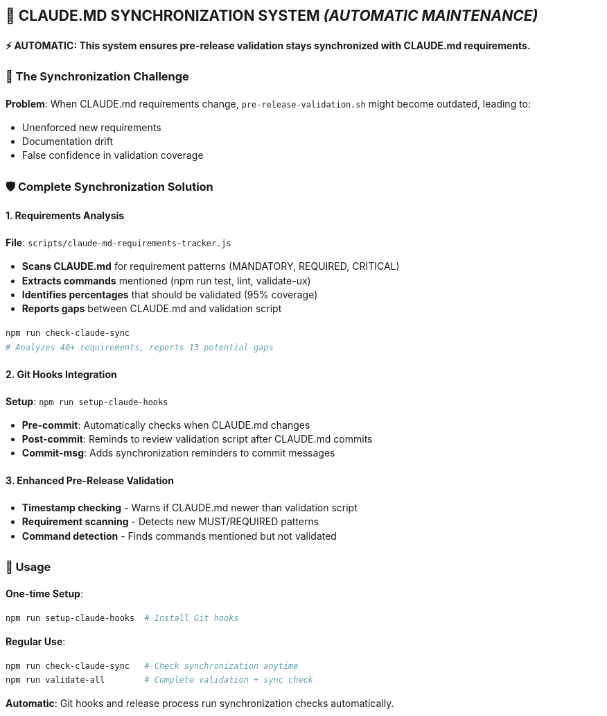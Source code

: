 
## 🔄 **CLAUDE.MD SYNCHRONIZATION SYSTEM** *(AUTOMATIC MAINTENANCE)*

**⚡ AUTOMATIC: This system ensures pre-release validation stays synchronized with CLAUDE.md requirements.**

### **🎯 The Synchronization Challenge**
**Problem**: When CLAUDE.md requirements change, `pre-release-validation.sh` might become outdated, leading to:
- Unenforced new requirements
- Documentation drift  
- False confidence in validation coverage

### **🛡️ Complete Synchronization Solution**

#### **1. Requirements Analysis** 
**File**: `scripts/claude-md-requirements-tracker.js`
- **Scans CLAUDE.md** for requirement patterns (MANDATORY, REQUIRED, CRITICAL)
- **Extracts commands** mentioned (npm run test, lint, validate-ux)
- **Identifies percentages** that should be validated (95% coverage)
- **Reports gaps** between CLAUDE.md and validation script

```bash
npm run check-claude-sync
# Analyzes 40+ requirements, reports 13 potential gaps
```

#### **2. Git Hooks Integration**
**Setup**: `npm run setup-claude-hooks`
- **Pre-commit**: Automatically checks when CLAUDE.md changes
- **Post-commit**: Reminds to review validation script after CLAUDE.md commits
- **Commit-msg**: Adds synchronization reminders to commit messages

#### **3. Enhanced Pre-Release Validation**
- **Timestamp checking** - Warns if CLAUDE.md newer than validation script
- **Requirement scanning** - Detects new MUST/REQUIRED patterns
- **Command detection** - Finds commands mentioned but not validated

### **🔧 Usage**

**One-time Setup**:
```bash
npm run setup-claude-hooks  # Install Git hooks
```

**Regular Use**:
```bash  
npm run check-claude-sync   # Check synchronization anytime
npm run validate-all        # Complete validation + sync check
```

**Automatic**: Git hooks and release process run synchronization checks automatically.
